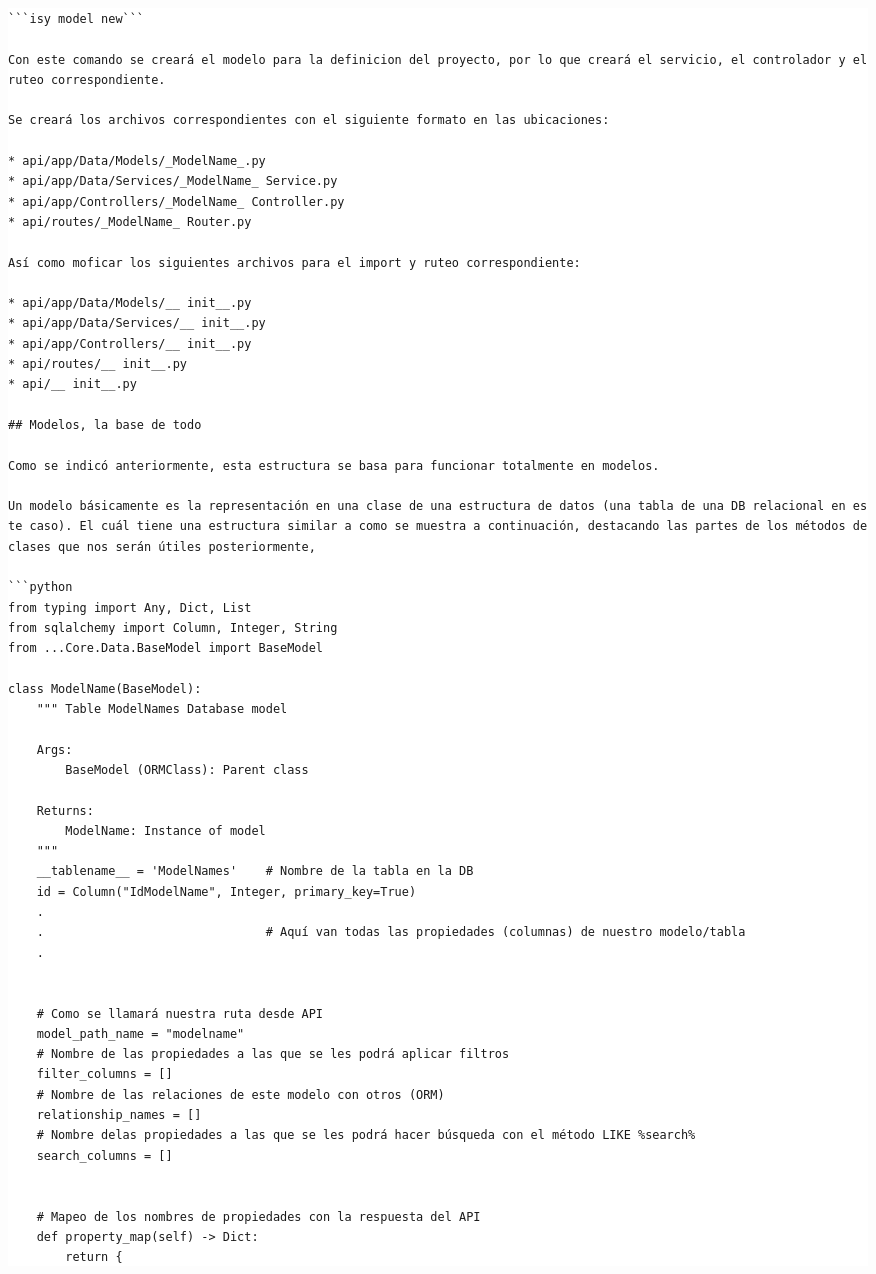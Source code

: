```
```isy model new```

Con este comando se creará el modelo para la definicion del proyecto, por lo que creará el servicio, el controlador y el ruteo correspondiente.

Se creará los archivos correspondientes con el siguiente formato en las ubicaciones:

* api/app/Data/Models/_ModelName_.py
* api/app/Data/Services/_ModelName_ Service.py
* api/app/Controllers/_ModelName_ Controller.py
* api/routes/_ModelName_ Router.py

Así como moficar los siguientes archivos para el import y ruteo correspondiente:

* api/app/Data/Models/__ init__.py
* api/app/Data/Services/__ init__.py
* api/app/Controllers/__ init__.py
* api/routes/__ init__.py
* api/__ init__.py

## Modelos, la base de todo

Como se indicó anteriormente, esta estructura se basa para funcionar totalmente en modelos.

Un modelo básicamente es la representación en una clase de una estructura de datos (una tabla de una DB relacional en este caso). El cuál tiene una estructura similar a como se muestra a continuación, destacando las partes de los métodos de clases que nos serán útiles posteriormente,

```python
from typing import Any, Dict, List
from sqlalchemy import Column, Integer, String
from ...Core.Data.BaseModel import BaseModel

class ModelName(BaseModel):
    """ Table ModelNames Database model

    Args:
        BaseModel (ORMClass): Parent class

    Returns:
        ModelName: Instance of model
    """
    __tablename__ = 'ModelNames'    # Nombre de la tabla en la DB
    id = Column("IdModelName", Integer, primary_key=True)
    .
    .                               # Aquí van todas las propiedades (columnas) de nuestro modelo/tabla
    .

    
    # Como se llamará nuestra ruta desde API
    model_path_name = "modelname"
    # Nombre de las propiedades a las que se les podrá aplicar filtros
    filter_columns = []
    # Nombre de las relaciones de este modelo con otros (ORM)
    relationship_names = []
    # Nombre delas propiedades a las que se les podrá hacer búsqueda con el método LIKE %search%
    search_columns = []
    

    # Mapeo de los nombres de propiedades con la respuesta del API
    def property_map(self) -> Dict:
        return {
```